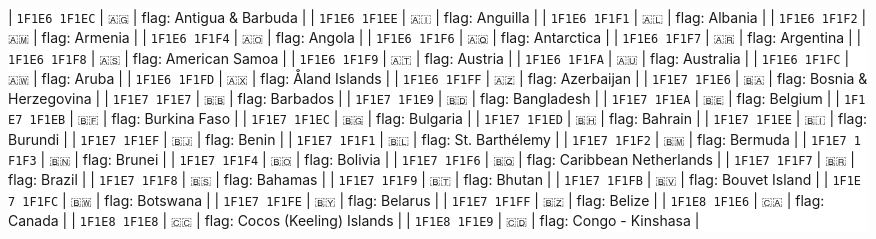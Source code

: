 | `1F1E6 1F1EC` | `🇦🇬` |  flag: Antigua & Barbuda |
| `1F1E6 1F1EE` | `🇦🇮` |  flag: Anguilla |
| `1F1E6 1F1F1` | `🇦🇱` |  flag: Albania |
| `1F1E6 1F1F2` | `🇦🇲` |  flag: Armenia |
| `1F1E6 1F1F4` | `🇦🇴` |  flag: Angola |
| `1F1E6 1F1F6` | `🇦🇶` |  flag: Antarctica |
| `1F1E6 1F1F7` | `🇦🇷` |  flag: Argentina |
| `1F1E6 1F1F8` | `🇦🇸` |  flag: American Samoa |
| `1F1E6 1F1F9` | `🇦🇹` |  flag: Austria |
| `1F1E6 1F1FA` | `🇦🇺` |  flag: Australia |
| `1F1E6 1F1FC` | `🇦🇼` |  flag: Aruba |
| `1F1E6 1F1FD` | `🇦🇽` |  flag: Åland Islands |
| `1F1E6 1F1FF` | `🇦🇿` |  flag: Azerbaijan |
| `1F1E7 1F1E6` | `🇧🇦` |  flag: Bosnia & Herzegovina |
| `1F1E7 1F1E7` | `🇧🇧` |  flag: Barbados |
| `1F1E7 1F1E9` | `🇧🇩` |  flag: Bangladesh |
| `1F1E7 1F1EA` | `🇧🇪` |  flag: Belgium |
| `1F1E7 1F1EB` | `🇧🇫` |  flag: Burkina Faso |
| `1F1E7 1F1EC` | `🇧🇬` |  flag: Bulgaria |
| `1F1E7 1F1ED` | `🇧🇭` |  flag: Bahrain |
| `1F1E7 1F1EE` | `🇧🇮` |  flag: Burundi |
| `1F1E7 1F1EF` | `🇧🇯` |  flag: Benin |
| `1F1E7 1F1F1` | `🇧🇱` |  flag: St. Barthélemy |
| `1F1E7 1F1F2` | `🇧🇲` |  flag: Bermuda |
| `1F1E7 1F1F3` | `🇧🇳` |  flag: Brunei |
| `1F1E7 1F1F4` | `🇧🇴` |  flag: Bolivia |
| `1F1E7 1F1F6` | `🇧🇶` |  flag: Caribbean Netherlands |
| `1F1E7 1F1F7` | `🇧🇷` |  flag: Brazil |
| `1F1E7 1F1F8` | `🇧🇸` |  flag: Bahamas |
| `1F1E7 1F1F9` | `🇧🇹` |  flag: Bhutan |
| `1F1E7 1F1FB` | `🇧🇻` |  flag: Bouvet Island |
| `1F1E7 1F1FC` | `🇧🇼` |  flag: Botswana |
| `1F1E7 1F1FE` | `🇧🇾` |  flag: Belarus |
| `1F1E7 1F1FF` | `🇧🇿` |  flag: Belize |
| `1F1E8 1F1E6` | `🇨🇦` |  flag: Canada |
| `1F1E8 1F1E8` | `🇨🇨` |  flag: Cocos (Keeling) Islands |
| `1F1E8 1F1E9` | `🇨🇩` |  flag: Congo - Kinshasa |
